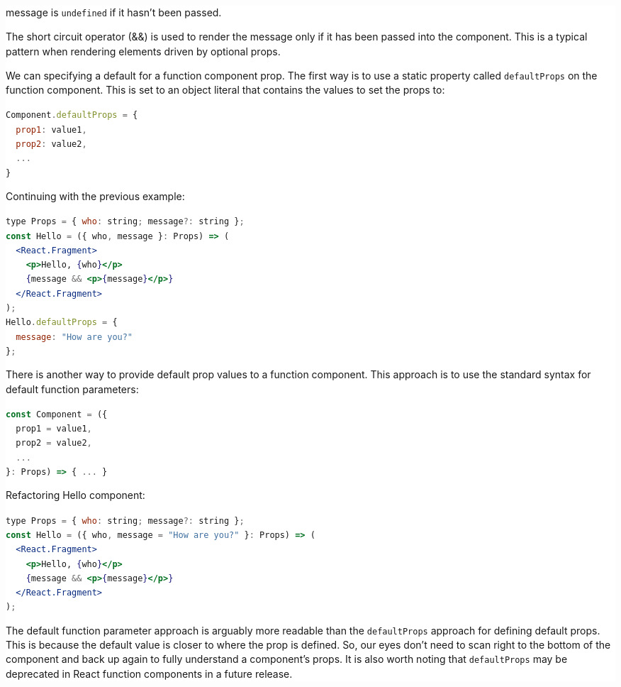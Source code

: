 message is ```undefined``` if it hasn’t been passed.

The short circuit operator (&&) is used to render the message only if it has been passed into the component. This is a typical pattern when rendering elements driven by optional props.

We can specifying a default for a function component prop. The first way is to use a static property called ```defaultProps``` on the function component. This is set to an object literal that contains the values to set the props to:

```jsx
Component.defaultProps = {
  prop1: value1,
  prop2: value2,
  ...
}
```

Continuing with the previous example:

```jsx
type Props = { who: string; message?: string };
const Hello = ({ who, message }: Props) => (
  <React.Fragment>
    <p>Hello, {who}</p>
    {message && <p>{message}</p>}
  </React.Fragment>
);
Hello.defaultProps = {
  message: "How are you?"
};
```

There is another way to provide default prop values to a function component. This approach is to use the standard syntax for default function parameters:

```jsx
const Component = ({ 
  prop1 = value1,
  prop2 = value2,
  ...
}: Props) => { ... }
```

Refactoring Hello component:

```jsx
type Props = { who: string; message?: string };
const Hello = ({ who, message = "How are you?" }: Props) => (
  <React.Fragment>
    <p>Hello, {who}</p>
    {message && <p>{message}</p>}
  </React.Fragment>
);
```

The default function parameter approach is arguably more readable than the ```defaultProps``` approach for defining default props. This is because the default value is closer to where the prop is defined. So, our eyes don’t need to scan right to the bottom of the component and back up again to fully understand a component’s props. It is also worth noting that ```defaultProps``` may be deprecated in React function components in a future release.
